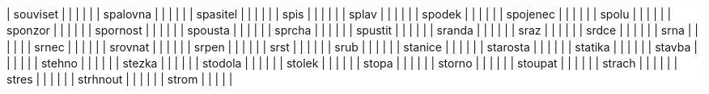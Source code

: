 | souviset |  |  |  |  |
| spalovna |  |  |  |  |
| spasitel |  |  |  |  |
| spis |  |  |  |  |
| splav |  |  |  |  |
| spodek |  |  |  |  |
| spojenec |  |  |  |  |
| spolu |  |  |  |  |
| sponzor |  |  |  |  |
| spornost |  |  |  |  |
| spousta |  |  |  |  |
| sprcha |  |  |  |  |
| spustit |  |  |  |  |
| sranda |  |  |  |  |
| sraz |  |  |  |  |
| srdce |  |  |  |  |
| srna |  |  |  |  |
| srnec |  |  |  |  |
| srovnat |  |  |  |  |
| srpen |  |  |  |  |
| srst |  |  |  |  |
| srub |  |  |  |  |
| stanice |  |  |  |  |
| starosta |  |  |  |  |
| statika |  |  |  |  |
| stavba |  |  |  |  |
| stehno |  |  |  |  |
| stezka |  |  |  |  |
| stodola |  |  |  |  |
| stolek |  |  |  |  |
| stopa |  |  |  |  |
| storno |  |  |  |  |
| stoupat |  |  |  |  |
| strach |  |  |  |  |
| stres |  |  |  |  |
| strhnout |  |  |  |  |
| strom |  |  |  |  |